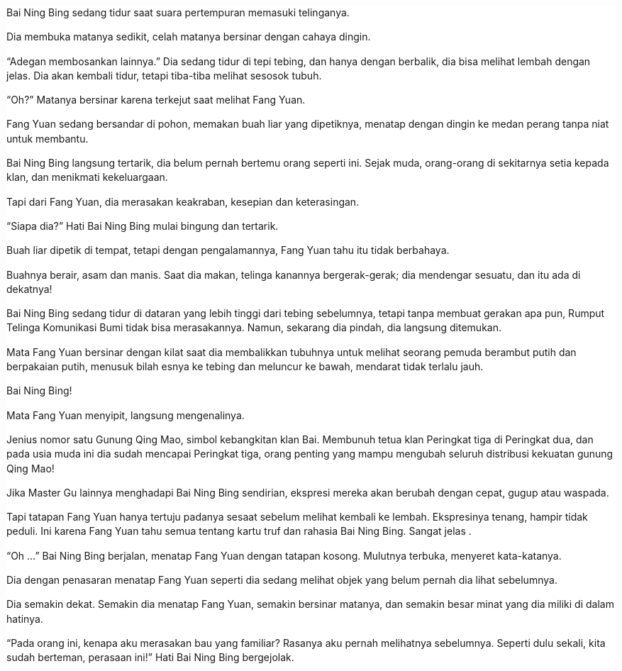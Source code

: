 Bai Ning Bing sedang tidur saat suara pertempuran memasuki telinganya.

Dia membuka matanya sedikit, celah matanya bersinar dengan cahaya dingin.

“Adegan membosankan lainnya.” Dia sedang tidur di tepi tebing, dan hanya dengan berbalik, dia bisa melihat lembah dengan jelas. Dia akan kembali tidur, tetapi tiba-tiba melihat sesosok tubuh.

“Oh?” Matanya bersinar karena terkejut saat melihat Fang Yuan.

Fang Yuan sedang bersandar di pohon, memakan buah liar yang dipetiknya, menatap dengan dingin ke medan perang tanpa niat untuk membantu.

Bai Ning Bing langsung tertarik, dia belum pernah bertemu orang seperti ini. Sejak muda, orang-orang di sekitarnya setia kepada klan, dan menikmati kekeluargaan.

Tapi dari Fang Yuan, dia merasakan keakraban, kesepian dan keterasingan.

“Siapa dia?” Hati Bai Ning Bing mulai bingung dan tertarik.

Buah liar dipetik di tempat, tetapi dengan pengalamannya, Fang Yuan tahu itu tidak berbahaya.

Buahnya berair, asam dan manis. Saat dia makan, telinga kanannya bergerak-gerak; dia mendengar sesuatu, dan itu ada di dekatnya!

Bai Ning Bing sedang tidur di dataran yang lebih tinggi dari tebing sebelumnya, tetapi tanpa membuat gerakan apa pun, Rumput Telinga Komunikasi Bumi tidak bisa merasakannya. Namun, sekarang dia pindah, dia langsung ditemukan.

Mata Fang Yuan bersinar dengan kilat saat dia membalikkan tubuhnya untuk melihat seorang pemuda berambut putih dan berpakaian putih, menusuk bilah esnya ke tebing dan meluncur ke bawah, mendarat tidak terlalu jauh.

Bai Ning Bing!

Mata Fang Yuan menyipit, langsung mengenalinya.

Jenius nomor satu Gunung Qing Mao, simbol kebangkitan klan Bai. Membunuh tetua klan Peringkat tiga di Peringkat dua, dan pada usia muda ini dia sudah mencapai Peringkat tiga, orang penting yang mampu mengubah seluruh distribusi kekuatan gunung Qing Mao!



Jika Master Gu lainnya menghadapi Bai Ning Bing sendirian, ekspresi mereka akan berubah dengan cepat, gugup atau waspada.

Tapi tatapan Fang Yuan hanya tertuju padanya sesaat sebelum melihat kembali ke lembah. Ekspresinya tenang, hampir tidak peduli. Ini karena Fang Yuan tahu semua tentang kartu truf dan rahasia Bai Ning Bing. Sangat jelas .

“Oh …” Bai Ning Bing berjalan, menatap Fang Yuan dengan tatapan kosong. Mulutnya terbuka, menyeret kata-katanya.

Dia dengan penasaran menatap Fang Yuan seperti dia sedang melihat objek yang belum pernah dia lihat sebelumnya.

Dia semakin dekat. Semakin dia menatap Fang Yuan, semakin bersinar matanya, dan semakin besar minat yang dia miliki di dalam hatinya.

“Pada orang ini, kenapa aku merasakan bau yang familiar? Rasanya aku pernah melihatnya sebelumnya. Seperti dulu sekali, kita sudah berteman, perasaan ini!” Hati Bai Ning Bing bergejolak.
